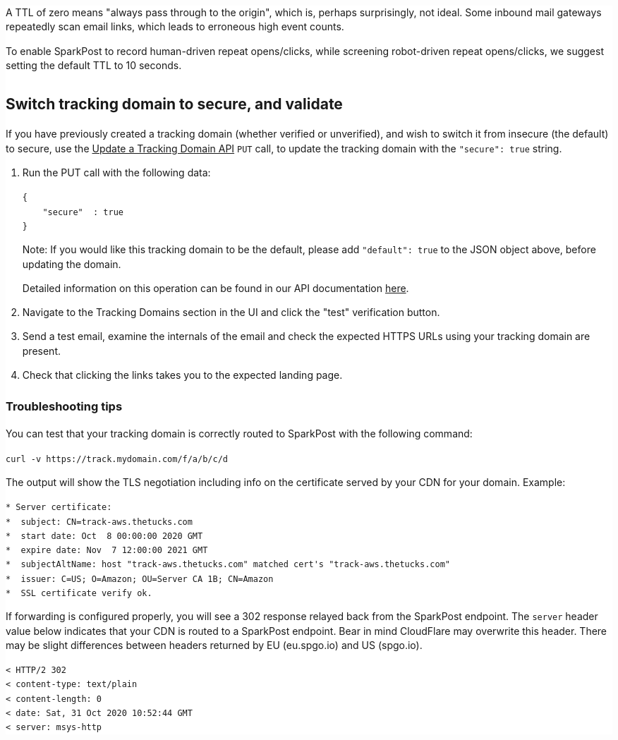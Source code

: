 A TTL of zero means "always pass through to the origin", which is, perhaps surprisingly, not ideal. Some inbound mail gateways repeatedly scan email links, which leads to erroneous high event counts.

To enable SparkPost to record human-driven repeat opens/clicks, while screening robot-driven repeat opens/clicks, we suggest setting the default TTL to 10 seconds.


## Switch tracking domain to secure, and validate

If you have previously created a tracking domain (whether verified or unverified), and wish to switch it from insecure (the default) to secure, use the [Update a Tracking Domain API](https://developers.sparkpost.com/api/tracking-domains/#tracking-domains-put-update-a-tracking-domain) `PUT` call, to update the tracking domain with the `"secure": true` string.

1. Run the PUT call with the following data:

    ```
    {
        "secure"  : true
    }
    ```

    Note: If you would like this tracking domain to be the default, please add `"default": true` to the JSON object above, before updating the domain.

    Detailed information on this operation can be found in our API documentation [here](https://developers.sparkpost.com/api/tracking-domains.html#tracking-domains-retrieve,-update,-and-delete-put).

1. Navigate to the Tracking Domains section in the UI and click the  "test" verification button.

1. Send a test email, examine the internals of the email and check the expected HTTPS URLs using your tracking domain are present.

1. Check that clicking the links takes you to the expected landing page.

### Troubleshooting tips

You can test that your tracking domain is correctly routed to SparkPost with the following command:

```
curl -v https://track.mydomain.com/f/a/b/c/d
```
The output will show the TLS negotiation including info on the certificate served by your CDN for your domain. Example:

```
* Server certificate:
*  subject: CN=track-aws.thetucks.com
*  start date: Oct  8 00:00:00 2020 GMT
*  expire date: Nov  7 12:00:00 2021 GMT
*  subjectAltName: host "track-aws.thetucks.com" matched cert's "track-aws.thetucks.com"
*  issuer: C=US; O=Amazon; OU=Server CA 1B; CN=Amazon
*  SSL certificate verify ok.
```

If forwarding is configured properly, you will see a 302 response relayed back from the SparkPost endpoint. The `server` header value below indicates that your CDN is routed to a SparkPost endpoint. Bear in mind CloudFlare may overwrite this header. There may be slight differences between headers returned by EU (eu.spgo.io) and US (spgo.io).

```
< HTTP/2 302
< content-type: text/plain
< content-length: 0
< date: Sat, 31 Oct 2020 10:52:44 GMT
< server: msys-http
```
